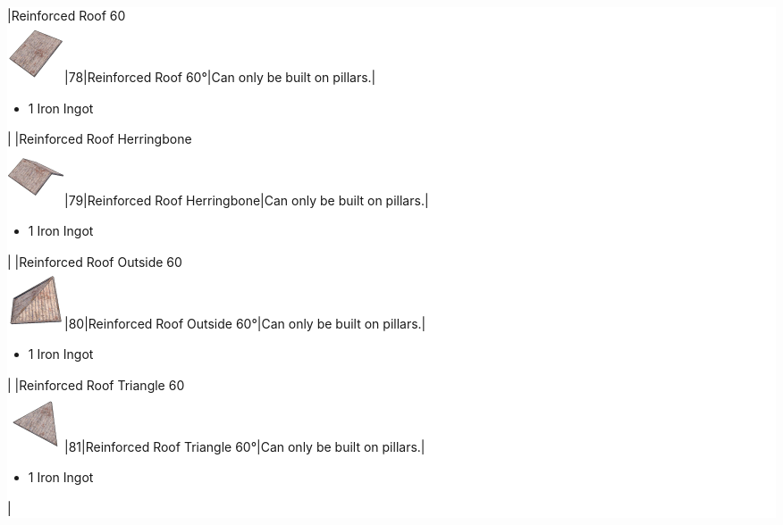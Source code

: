 |Reinforced Roof 60<br><img class="img-fluid" width="64" height="64" src="../../images/pieces/Reinforced Roof 60.png">|78|Reinforced Roof 60°|Can only be built on pillars.|<ul><li>1 Iron Ingot</li></ul>|
|Reinforced Roof Herringbone<br><img class="img-fluid" width="64" height="64" src="../../images/pieces/Reinforced Roof Herringbone.png">|79|Reinforced Roof Herringbone|Can only be built on pillars.|<ul><li>1 Iron Ingot</li></ul>|
|Reinforced Roof Outside 60<br><img class="img-fluid" width="64" height="64" src="../../images/pieces/Reinforced Roof Outside 60.png">|80|Reinforced Roof Outside 60°|Can only be built on pillars.|<ul><li>1 Iron Ingot</li></ul>|
|Reinforced Roof Triangle 60<br><img class="img-fluid" width="64" height="64" src="../../images/pieces/Reinforced Roof Triangle 60.png">|81|Reinforced Roof Triangle 60°|Can only be built on pillars.|<ul><li>1 Iron Ingot</li></ul>|